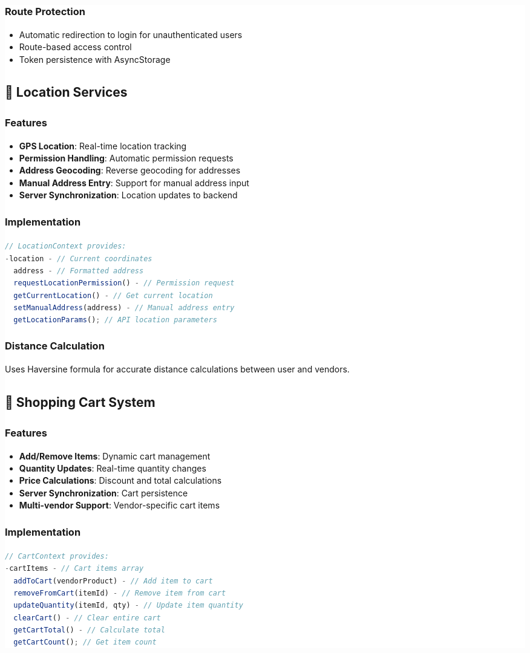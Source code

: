 ### Route Protection

- Automatic redirection to login for unauthenticated users
- Route-based access control
- Token persistence with AsyncStorage

## 📍 Location Services

### Features

- **GPS Location**: Real-time location tracking
- **Permission Handling**: Automatic permission requests
- **Address Geocoding**: Reverse geocoding for addresses
- **Manual Address Entry**: Support for manual address input
- **Server Synchronization**: Location updates to backend

### Implementation

```javascript
// LocationContext provides:
-location - // Current coordinates
  address - // Formatted address
  requestLocationPermission() - // Permission request
  getCurrentLocation() - // Get current location
  setManualAddress(address) - // Manual address entry
  getLocationParams(); // API location parameters
```

### Distance Calculation

Uses Haversine formula for accurate distance calculations between user and vendors.

## 🛒 Shopping Cart System

### Features

- **Add/Remove Items**: Dynamic cart management
- **Quantity Updates**: Real-time quantity changes
- **Price Calculations**: Discount and total calculations
- **Server Synchronization**: Cart persistence
- **Multi-vendor Support**: Vendor-specific cart items

### Implementation

```javascript
// CartContext provides:
-cartItems - // Cart items array
  addToCart(vendorProduct) - // Add item to cart
  removeFromCart(itemId) - // Remove item from cart
  updateQuantity(itemId, qty) - // Update item quantity
  clearCart() - // Clear entire cart
  getCartTotal() - // Calculate total
  getCartCount(); // Get item count
```

